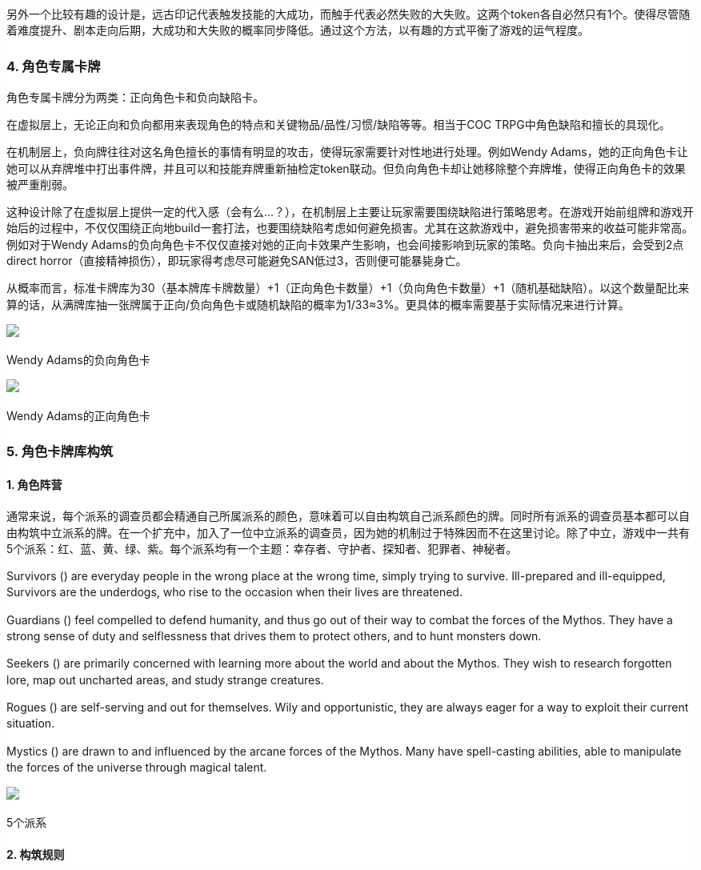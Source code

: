   另外一个比较有趣的设计是，远古印记代表触发技能的大成功，而触手代表必然失败的大失败。这两个token各自必然只有1个。使得尽管随着难度提升、剧本走向后期，大成功和大失败的概率同步降低。通过这个方法，以有趣的方式平衡了游戏的运气程度。

###   4. 角色专属卡牌

  角色专属卡牌分为两类：正向角色卡和负向缺陷卡。

  在虚拟层上，无论正向和负向都用来表现角色的特点和关键物品/品性/习惯/缺陷等等。相当于COC TRPG中角色缺陷和擅长的具现化。

  在机制层上，负向牌往往对这名角色擅长的事情有明显的攻击，使得玩家需要针对性地进行处理。例如Wendy Adams，她的正向角色卡让她可以从弃牌堆中打出事件牌，并且可以和技能弃牌重新抽检定token联动。但负向角色卡却让她移除整个弃牌堆，使得正向角色卡的效果被严重削弱。

  这种设计除了在虚拟层上提供一定的代入感（会有么...？），在机制层上主要让玩家需要围绕缺陷进行策略思考。在游戏开始前组牌和游戏开始后的过程中，不仅仅围绕正向地build一套打法，也要围绕缺陷考虑如何避免损害。尤其在这款游戏中，避免损害带来的收益可能非常高。例如对于Wendy Adams的负向角色卡不仅仅直接对她的正向卡效果产生影响，也会间接影响到玩家的策略。负向卡抽出来后，会受到2点direct horror（直接精神损伤），即玩家得考虑尽可能避免SAN低过3，否则便可能暴毙身亡。

  从概率而言，标准卡牌库为30（基本牌库卡牌数量）+1（正向角色卡数量）+1（负向角色卡数量）+1（随机基础缺陷）。以这个数量配比来算的话，从满牌库抽一张牌属于正向/负向角色卡或随机缺陷的概率为1/33≈3%。更具体的概率需要基于实际情况来进行计算。

![](https://pic.downk.cc/item/5fef117b3ffa7d37b3d98873.jpg)

Wendy Adams的负向角色卡

![](https://pic.downk.cc/item/5fef117b3ffa7d37b3d98876.jpg)

Wendy Adams的正向角色卡

###   5. 角色卡牌库构筑

####     1. 角色阵营

  通常来说，每个派系的调查员都会精通自己所属派系的颜色，意味着可以自由构筑自己派系颜色的牌。同时所有派系的调查员基本都可以自由构筑中立派系的牌。在一个扩充中，加入了一位中立派系的调查员，因为她的机制过于特殊因而不在这里讨论。除了中立，游戏中一共有5个派系：红、蓝、黄、绿、紫。每个派系均有一个主题：幸存者、守护者、探知者、犯罪者、神秘者。

  Survivors () are everyday people in the wrong place at the wrong time, simply trying to survive. Ill-prepared and ill-equipped, Survivors are the underdogs, who rise to the occasion when their lives are threatened.

  Guardians () feel compelled to defend humanity, and thus go out of their way to combat the forces of the Mythos. They have a strong sense of duty and selflessness that drives them to protect others, and to hunt monsters down.

  Seekers () are primarily concerned with learning more about the world and about the Mythos. They wish to research forgotten lore, map out uncharted areas, and study strange creatures.

  Rogues () are self-serving and out for themselves. Wily and opportunistic, they are always eager for a way to exploit their current situation.

  Mystics () are drawn to and influenced by the arcane forces of the Mythos. Many have spell-casting abilities, able to manipulate the forces of the universe through magical talent.

![](https://pic.downk.cc/item/5fef11d33ffa7d37b3d9a307.jpg)

5个派系

####     2. 构筑规则
